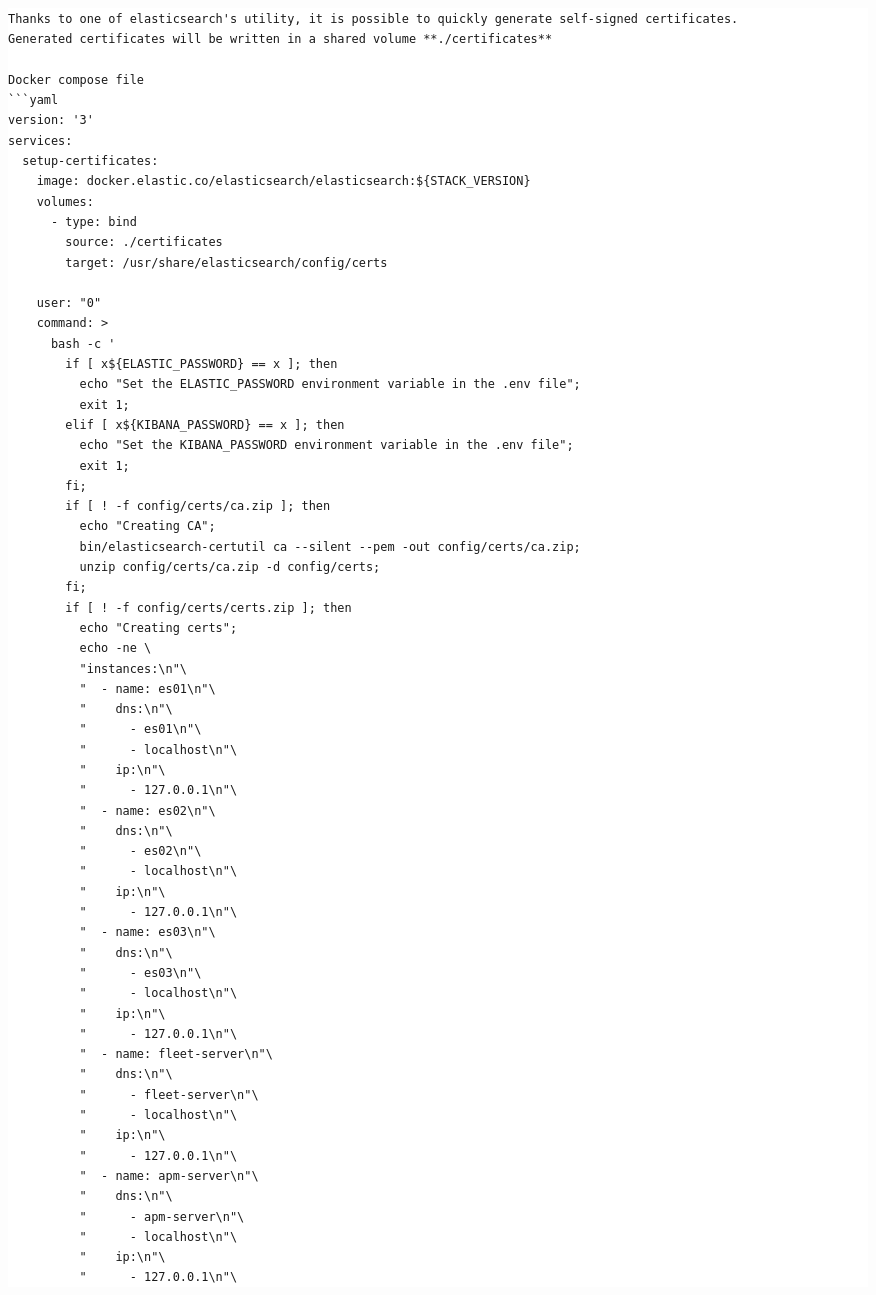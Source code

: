     Thanks to one of elasticsearch's utility, it is possible to quickly generate self-signed certificates.
    Generated certificates will be written in a shared volume **./certificates**

    Docker compose file
    ```yaml
    version: '3'
    services:
      setup-certificates:
        image: docker.elastic.co/elasticsearch/elasticsearch:${STACK_VERSION}
        volumes:
          - type: bind
            source: ./certificates
            target: /usr/share/elasticsearch/config/certs

        user: "0"
        command: >
          bash -c '
            if [ x${ELASTIC_PASSWORD} == x ]; then
              echo "Set the ELASTIC_PASSWORD environment variable in the .env file";
              exit 1;
            elif [ x${KIBANA_PASSWORD} == x ]; then
              echo "Set the KIBANA_PASSWORD environment variable in the .env file";
              exit 1;
            fi;
            if [ ! -f config/certs/ca.zip ]; then
              echo "Creating CA";
              bin/elasticsearch-certutil ca --silent --pem -out config/certs/ca.zip;
              unzip config/certs/ca.zip -d config/certs;
            fi;
            if [ ! -f config/certs/certs.zip ]; then
              echo "Creating certs";
              echo -ne \
              "instances:\n"\
              "  - name: es01\n"\
              "    dns:\n"\
              "      - es01\n"\
              "      - localhost\n"\
              "    ip:\n"\
              "      - 127.0.0.1\n"\
              "  - name: es02\n"\
              "    dns:\n"\
              "      - es02\n"\
              "      - localhost\n"\
              "    ip:\n"\
              "      - 127.0.0.1\n"\
              "  - name: es03\n"\
              "    dns:\n"\
              "      - es03\n"\
              "      - localhost\n"\
              "    ip:\n"\
              "      - 127.0.0.1\n"\
              "  - name: fleet-server\n"\
              "    dns:\n"\
              "      - fleet-server\n"\
              "      - localhost\n"\
              "    ip:\n"\
              "      - 127.0.0.1\n"\
              "  - name: apm-server\n"\
              "    dns:\n"\
              "      - apm-server\n"\
              "      - localhost\n"\
              "    ip:\n"\
              "      - 127.0.0.1\n"\